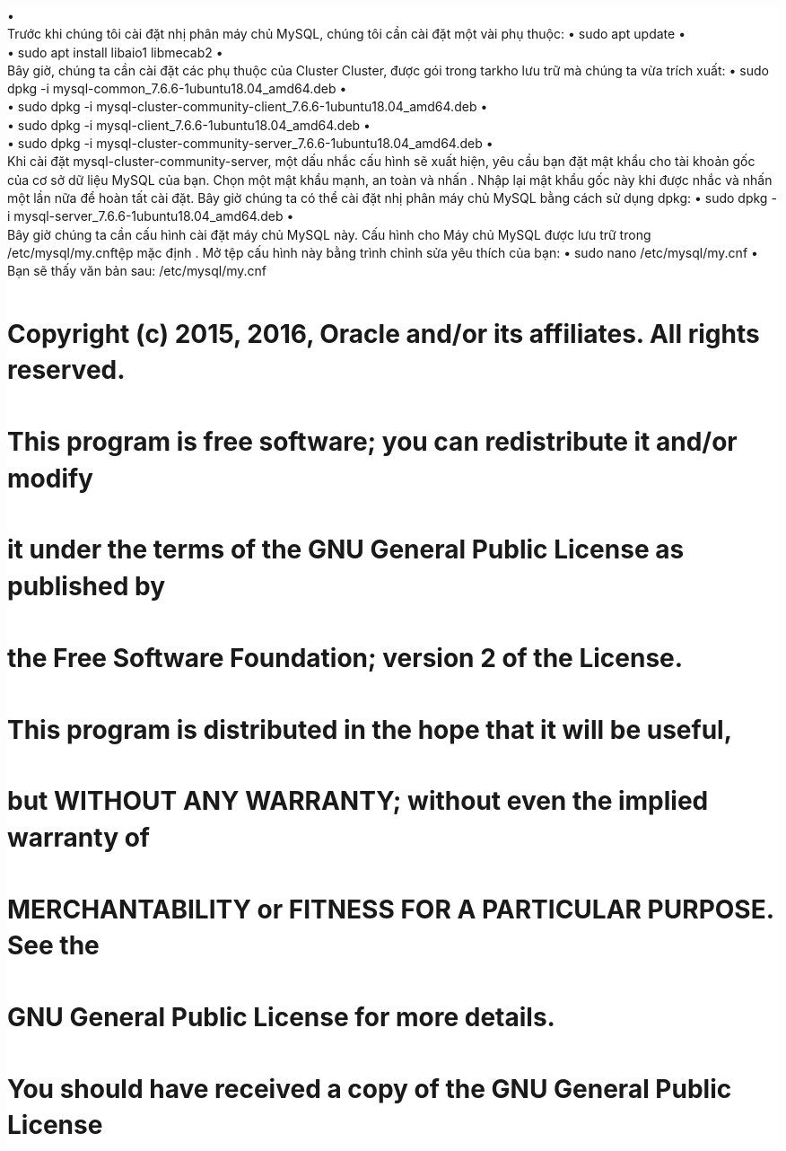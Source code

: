 •	
Trước khi chúng tôi cài đặt nhị phân máy chủ MySQL, chúng tôi cần cài đặt một vài phụ thuộc:
•	sudo apt update
•	
•	sudo apt install libaio1 libmecab2
•	
Bây giờ, chúng ta cần cài đặt các phụ thuộc của Cluster Cluster, được gói trong tarkho lưu trữ mà chúng ta vừa trích xuất:
•	sudo dpkg -i mysql-common_7.6.6-1ubuntu18.04_amd64.deb
•	
•	sudo dpkg -i mysql-cluster-community-client_7.6.6-1ubuntu18.04_amd64.deb
•	
•	sudo dpkg -i mysql-client_7.6.6-1ubuntu18.04_amd64.deb
•	
•	sudo dpkg -i mysql-cluster-community-server_7.6.6-1ubuntu18.04_amd64.deb
•	
Khi cài đặt mysql-cluster-community-server, một dấu nhắc cấu hình sẽ xuất hiện, yêu cầu bạn đặt mật khẩu cho tài khoản gốc của cơ sở dữ liệu MySQL của bạn. Chọn một mật khẩu mạnh, an toàn và nhấn <Ok> . Nhập lại mật khẩu gốc này khi được nhắc và nhấn <Ok> một lần nữa để hoàn tất cài đặt.
Bây giờ chúng ta có thể cài đặt nhị phân máy chủ MySQL bằng cách sử dụng dpkg:
•	sudo dpkg -i mysql-server_7.6.6-1ubuntu18.04_amd64.deb
•	
Bây giờ chúng ta cần cấu hình cài đặt máy chủ MySQL này.
Cấu hình cho Máy chủ MySQL được lưu trữ trong /etc/mysql/my.cnftệp mặc định .
Mở tệp cấu hình này bằng trình chỉnh sửa yêu thích của bạn:
•	sudo nano /etc/mysql/my.cnf
•	
Bạn sẽ thấy văn bản sau:
/etc/mysql/my.cnf
# Copyright (c) 2015, 2016, Oracle and/or its affiliates. All rights reserved.
#
# This program is free software; you can redistribute it and/or modify
# it under the terms of the GNU General Public License as published by
# the Free Software Foundation; version 2 of the License.
#
# This program is distributed in the hope that it will be useful,
# but WITHOUT ANY WARRANTY; without even the implied warranty of
# MERCHANTABILITY or FITNESS FOR A PARTICULAR PURPOSE.  See the
# GNU General Public License for more details.
#
# You should have received a copy of the GNU General Public License